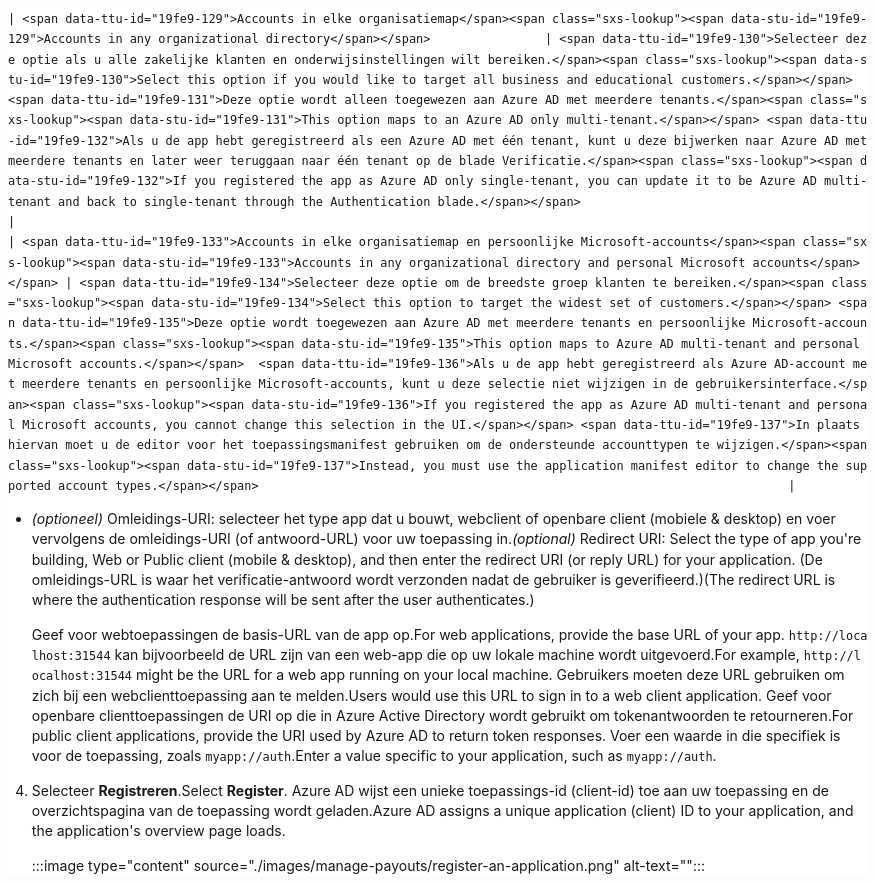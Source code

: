     | <span data-ttu-id="19fe9-129">Accounts in elke organisatiemap</span><span class="sxs-lookup"><span data-stu-id="19fe9-129">Accounts in any organizational directory</span></span>                | <span data-ttu-id="19fe9-130">Selecteer deze optie als u alle zakelijke klanten en onderwijsinstellingen wilt bereiken.</span><span class="sxs-lookup"><span data-stu-id="19fe9-130">Select this option if you would like to target all business and educational customers.</span></span>  <span data-ttu-id="19fe9-131">Deze optie wordt alleen toegewezen aan Azure AD met meerdere tenants.</span><span class="sxs-lookup"><span data-stu-id="19fe9-131">This option maps to an Azure AD only multi-tenant.</span></span> <span data-ttu-id="19fe9-132">Als u de app hebt geregistreerd als een Azure AD met één tenant, kunt u deze bijwerken naar Azure AD met meerdere tenants en later weer teruggaan naar één tenant op de blade Verificatie.</span><span class="sxs-lookup"><span data-stu-id="19fe9-132">If you registered the app as Azure AD only single-tenant, you can update it to be Azure AD multi-tenant and back to single-tenant through the Authentication blade.</span></span>                                                                                                                                                  |
    | <span data-ttu-id="19fe9-133">Accounts in elke organisatiemap en persoonlijke Microsoft-accounts</span><span class="sxs-lookup"><span data-stu-id="19fe9-133">Accounts in any organizational directory and personal Microsoft accounts</span></span> | <span data-ttu-id="19fe9-134">Selecteer deze optie om de breedste groep klanten te bereiken.</span><span class="sxs-lookup"><span data-stu-id="19fe9-134">Select this option to target the widest set of customers.</span></span> <span data-ttu-id="19fe9-135">Deze optie wordt toegewezen aan Azure AD met meerdere tenants en persoonlijke Microsoft-accounts.</span><span class="sxs-lookup"><span data-stu-id="19fe9-135">This option maps to Azure AD multi-tenant and personal Microsoft accounts.</span></span>  <span data-ttu-id="19fe9-136">Als u de app hebt geregistreerd als Azure AD-account met meerdere tenants en persoonlijke Microsoft-accounts, kunt u deze selectie niet wijzigen in de gebruikersinterface.</span><span class="sxs-lookup"><span data-stu-id="19fe9-136">If you registered the app as Azure AD multi-tenant and personal Microsoft accounts, you cannot change this selection in the UI.</span></span> <span data-ttu-id="19fe9-137">In plaats hiervan moet u de editor voor het toepassingsmanifest gebruiken om de ondersteunde accounttypen te wijzigen.</span><span class="sxs-lookup"><span data-stu-id="19fe9-137">Instead, you must use the application manifest editor to change the supported account types.</span></span>                                                                          |

   - <span data-ttu-id="19fe9-138">*(optioneel)* Omleidings-URI: selecteer het type app dat u bouwt, webclient of openbare client (mobiele & desktop) en voer vervolgens de omleidings-URI (of antwoord-URL) voor uw toepassing in.</span><span class="sxs-lookup"><span data-stu-id="19fe9-138">*(optional)* Redirect URI: Select the type of app you're building, Web or Public client (mobile & desktop), and then enter the redirect URI (or reply URL) for your application.</span></span> <span data-ttu-id="19fe9-139">(De omleidings-URL is waar het verificatie-antwoord wordt verzonden nadat de gebruiker is geverifieerd.)</span><span class="sxs-lookup"><span data-stu-id="19fe9-139">(The redirect URL is where the authentication response will be sent after the user authenticates.)</span></span> 

      <span data-ttu-id="19fe9-140">Geef voor webtoepassingen de basis-URL van de app op.</span><span class="sxs-lookup"><span data-stu-id="19fe9-140">For web applications, provide the base URL of your app.</span></span> <span data-ttu-id="19fe9-141">`http://localhost:31544` kan bijvoorbeeld de URL zijn van een web-app die op uw lokale machine wordt uitgevoerd.</span><span class="sxs-lookup"><span data-stu-id="19fe9-141">For example, `http://localhost:31544` might be the URL for a web app running on your local machine.</span></span> <span data-ttu-id="19fe9-142">Gebruikers moeten deze URL gebruiken om zich bij een webclienttoepassing aan te melden.</span><span class="sxs-lookup"><span data-stu-id="19fe9-142">Users would use this URL to sign in to a web client application.</span></span>
      <span data-ttu-id="19fe9-143">Geef voor openbare clienttoepassingen de URI op die in Azure Active Directory wordt gebruikt om tokenantwoorden te retourneren.</span><span class="sxs-lookup"><span data-stu-id="19fe9-143">For public client applications, provide the URI used by Azure AD to return token responses.</span></span> <span data-ttu-id="19fe9-144">Voer een waarde in die specifiek is voor de toepassing, zoals `myapp://auth`.</span><span class="sxs-lookup"><span data-stu-id="19fe9-144">Enter a value specific to your application, such as `myapp://auth`.</span></span>

4. <span data-ttu-id="19fe9-145">Selecteer **Registreren**.</span><span class="sxs-lookup"><span data-stu-id="19fe9-145">Select **Register**.</span></span> <span data-ttu-id="19fe9-146">Azure AD wijst een unieke toepassings-id (client-id) toe aan uw toepassing en de overzichtspagina van de toepassing wordt geladen.</span><span class="sxs-lookup"><span data-stu-id="19fe9-146">Azure AD assigns a unique application (client) ID to your application, and the application's overview page loads.</span></span>

   :::image type="content" source="./images/manage-payouts/register-an-application.png" alt-text="<alt-tekst>":::
